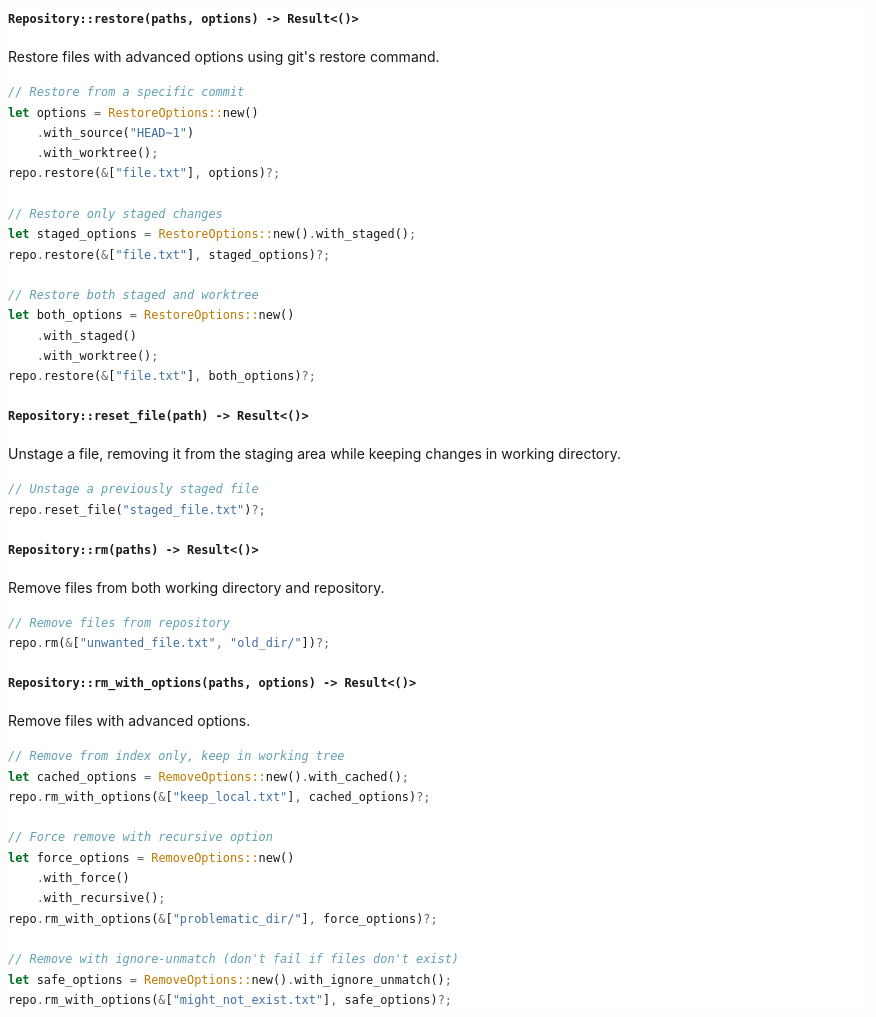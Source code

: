 #### `Repository::restore(paths, options) -> Result<()>`

Restore files with advanced options using git's restore command.

```rust
// Restore from a specific commit
let options = RestoreOptions::new()
    .with_source("HEAD~1")
    .with_worktree();
repo.restore(&["file.txt"], options)?;

// Restore only staged changes
let staged_options = RestoreOptions::new().with_staged();
repo.restore(&["file.txt"], staged_options)?;

// Restore both staged and worktree
let both_options = RestoreOptions::new()
    .with_staged()
    .with_worktree();
repo.restore(&["file.txt"], both_options)?;
```

#### `Repository::reset_file(path) -> Result<()>`

Unstage a file, removing it from the staging area while keeping changes in working directory.

```rust
// Unstage a previously staged file
repo.reset_file("staged_file.txt")?;
```

#### `Repository::rm(paths) -> Result<()>`

Remove files from both working directory and repository.

```rust
// Remove files from repository
repo.rm(&["unwanted_file.txt", "old_dir/"])?;
```

#### `Repository::rm_with_options(paths, options) -> Result<()>`

Remove files with advanced options.

```rust
// Remove from index only, keep in working tree
let cached_options = RemoveOptions::new().with_cached();
repo.rm_with_options(&["keep_local.txt"], cached_options)?;

// Force remove with recursive option
let force_options = RemoveOptions::new()
    .with_force()
    .with_recursive();
repo.rm_with_options(&["problematic_dir/"], force_options)?;

// Remove with ignore-unmatch (don't fail if files don't exist)
let safe_options = RemoveOptions::new().with_ignore_unmatch();
repo.rm_with_options(&["might_not_exist.txt"], safe_options)?;
```
